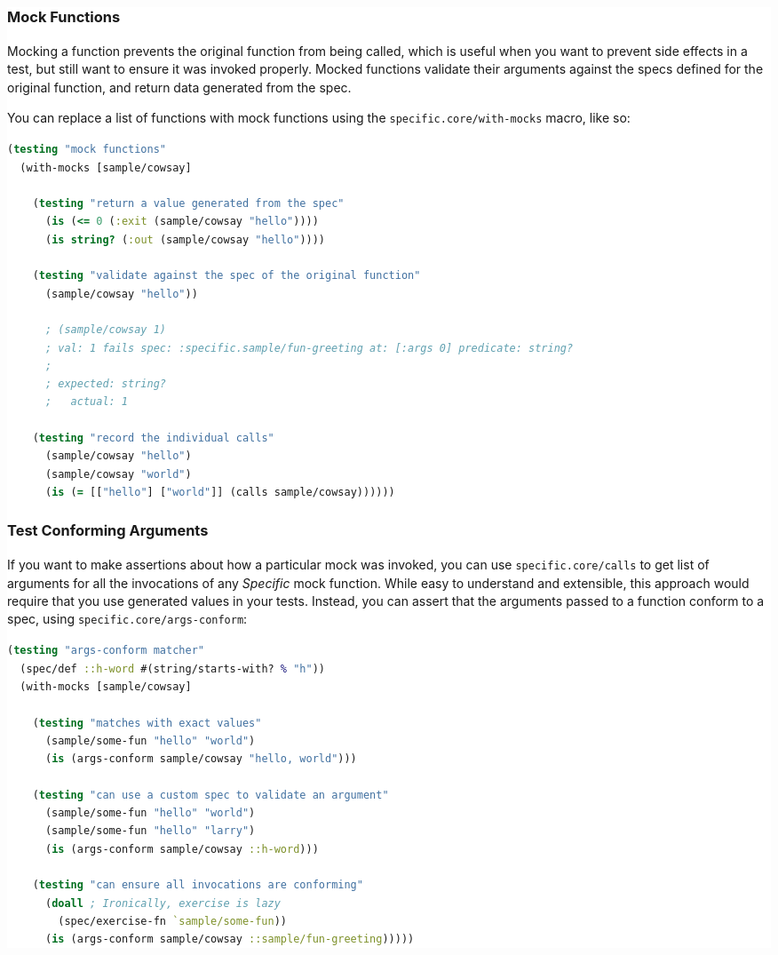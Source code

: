 ### Mock Functions

Mocking a function prevents the original function from being called, which is useful when you want to prevent side effects in a test, but still want to ensure it was invoked properly. Mocked functions validate their arguments against the specs defined for the original function, and return data generated from the spec. 

You can replace a list of functions with mock functions using the `specific.core/with-mocks` macro, like so:

```clojure
(testing "mock functions"
  (with-mocks [sample/cowsay]

    (testing "return a value generated from the spec"
      (is (<= 0 (:exit (sample/cowsay "hello"))))
      (is string? (:out (sample/cowsay "hello"))))

    (testing "validate against the spec of the original function"
      (sample/cowsay "hello"))

      ; (sample/cowsay 1)
      ; val: 1 fails spec: :specific.sample/fun-greeting at: [:args 0] predicate: string?
      ;
      ; expected: string?
      ;   actual: 1

    (testing "record the individual calls"
      (sample/cowsay "hello")
      (sample/cowsay "world")
      (is (= [["hello"] ["world"]] (calls sample/cowsay))))))
```

### Test Conforming Arguments

If you want to make assertions about how a particular mock was invoked, you can use `specific.core/calls` to get list of arguments for all the invocations of any _Specific_ mock function. While easy to understand and extensible, this approach would require that you use generated values in your tests. Instead, you can assert that the arguments passed to a function conform to a spec, using `specific.core/args-conform`:

```clojure
(testing "args-conform matcher"
  (spec/def ::h-word #(string/starts-with? % "h"))
  (with-mocks [sample/cowsay]

    (testing "matches with exact values"
      (sample/some-fun "hello" "world") 
      (is (args-conform sample/cowsay "hello, world")))

    (testing "can use a custom spec to validate an argument"
      (sample/some-fun "hello" "world")
      (sample/some-fun "hello" "larry")
      (is (args-conform sample/cowsay ::h-word)))

    (testing "can ensure all invocations are conforming"
      (doall ; Ironically, exercise is lazy
        (spec/exercise-fn `sample/some-fun))
      (is (args-conform sample/cowsay ::sample/fun-greeting)))))
```
